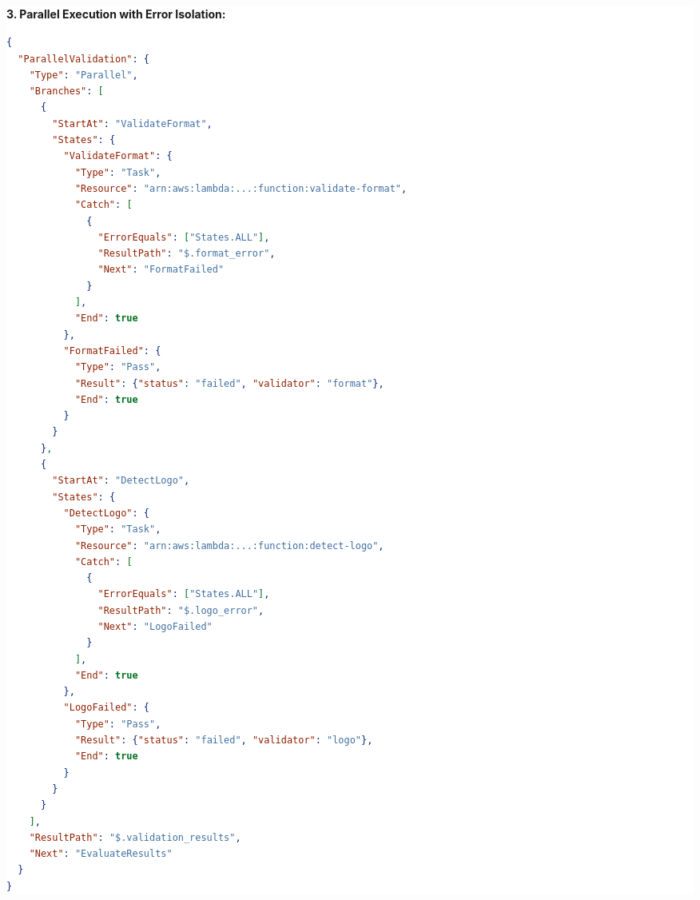 **3. Parallel Execution with Error Isolation:**
```json
{
  "ParallelValidation": {
    "Type": "Parallel",
    "Branches": [
      {
        "StartAt": "ValidateFormat",
        "States": {
          "ValidateFormat": {
            "Type": "Task",
            "Resource": "arn:aws:lambda:...:function:validate-format",
            "Catch": [
              {
                "ErrorEquals": ["States.ALL"],
                "ResultPath": "$.format_error",
                "Next": "FormatFailed"
              }
            ],
            "End": true
          },
          "FormatFailed": {
            "Type": "Pass",
            "Result": {"status": "failed", "validator": "format"},
            "End": true
          }
        }
      },
      {
        "StartAt": "DetectLogo",
        "States": {
          "DetectLogo": {
            "Type": "Task",
            "Resource": "arn:aws:lambda:...:function:detect-logo",
            "Catch": [
              {
                "ErrorEquals": ["States.ALL"],
                "ResultPath": "$.logo_error",
                "Next": "LogoFailed"
              }
            ],
            "End": true
          },
          "LogoFailed": {
            "Type": "Pass",
            "Result": {"status": "failed", "validator": "logo"},
            "End": true
          }
        }
      }
    ],
    "ResultPath": "$.validation_results",
    "Next": "EvaluateResults"
  }
}
```
